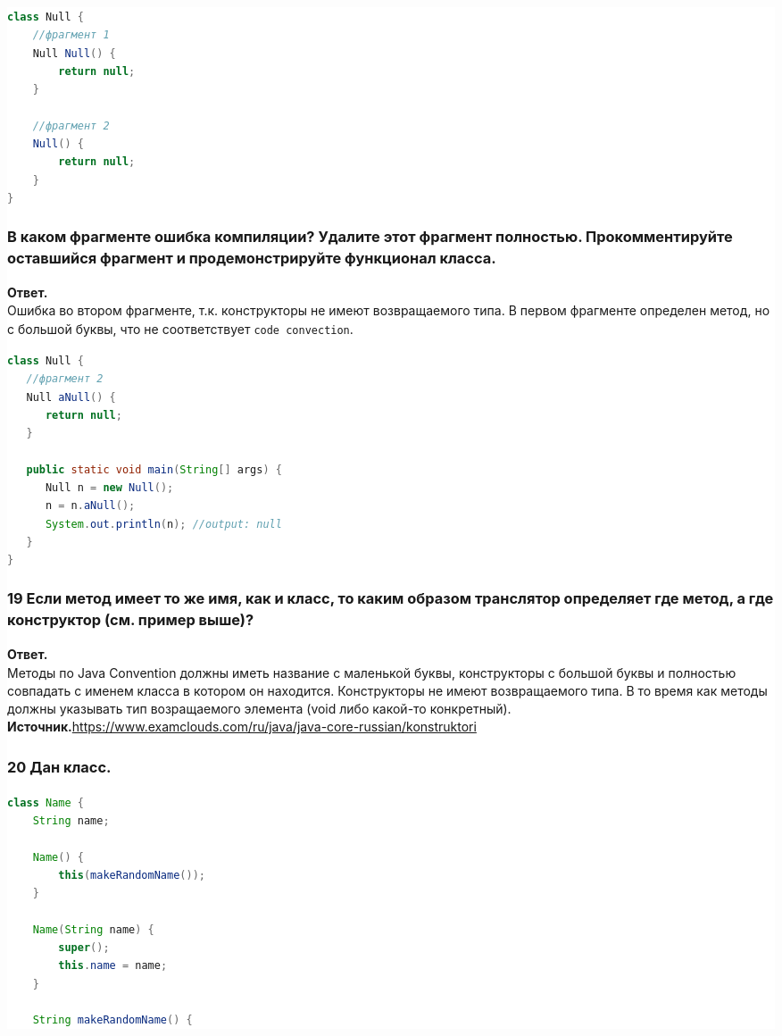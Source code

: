 ```java
class Null {
    //фрагмент 1
    Null Null() {
        return null;
    }

    //фрагмент 2
    Null() {
        return null;
    }
}
```

### В каком фрагменте ошибка компиляции? Удалите этот фрагмент полностью. Прокомментируйте оставшийся фрагмент и продемонстрируйте функционал класса.

**Ответ.**  
Ошибка во втором фрагменте, т.к. конструкторы не имеют возвращаемого типа. В первом фрагменте определен метод, но с
большой буквы, что не соответствует `code convection`.

```java
class Null {
   //фрагмент 2
   Null aNull() {
      return null;
   }

   public static void main(String[] args) {
      Null n = new Null();
      n = n.aNull();
      System.out.println(n); //output: null
   }
}
```

### 19 Если метод имеет то же имя, как и класс, то каким образом транслятор определяет где метод, а где конструктор (см. пример выше)?

**Ответ.**  
Методы по Java Convention должны иметь название с маленькой буквы, конструкторы с большой буквы и полностью совпадать с
именем класса в котором он находится. Конструкторы не имеют возвращаемого типа. В то время как методы должны указывать
тип возращаемого элемента (void либо какой-то конкретный).  
**Источник.**<https://www.examclouds.com/ru/java/java-core-russian/konstruktori>

### 20 Дан класс.

```java
class Name {
    String name;

    Name() {
        this(makeRandomName());
    }

    Name(String name) {
        super();
        this.name = name;
    }

    String makeRandomName() {
```